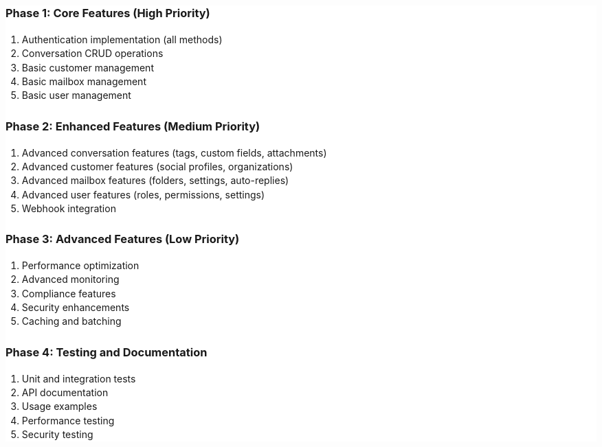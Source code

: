 ### Phase 1: Core Features (High Priority)
1. Authentication implementation (all methods)
2. Conversation CRUD operations
3. Basic customer management
4. Basic mailbox management
5. Basic user management

### Phase 2: Enhanced Features (Medium Priority)
1. Advanced conversation features (tags, custom fields, attachments)
2. Advanced customer features (social profiles, organizations)
3. Advanced mailbox features (folders, settings, auto-replies)
4. Advanced user features (roles, permissions, settings)
5. Webhook integration

### Phase 3: Advanced Features (Low Priority)
1. Performance optimization
2. Advanced monitoring
3. Compliance features
4. Security enhancements
5. Caching and batching

### Phase 4: Testing and Documentation
1. Unit and integration tests
2. API documentation
3. Usage examples
4. Performance testing
5. Security testing 